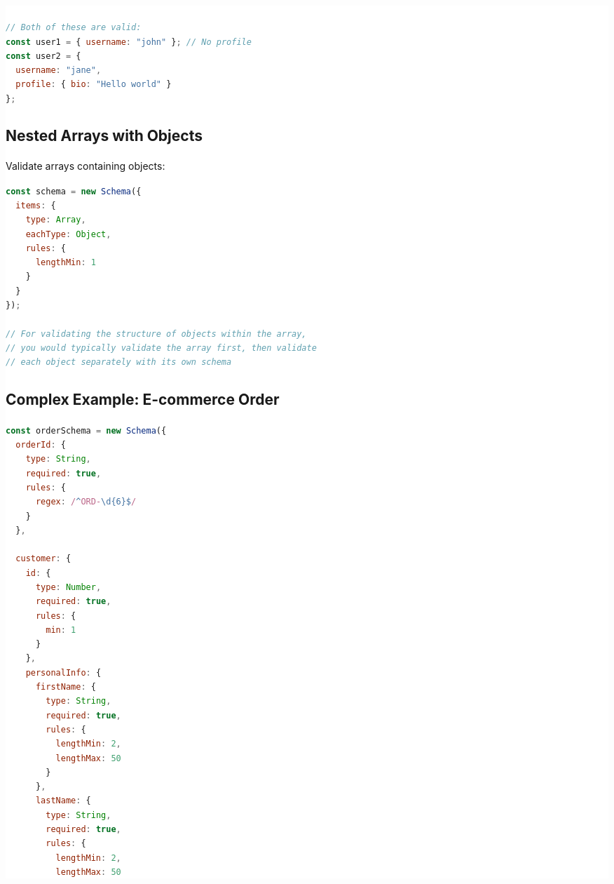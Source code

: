 ```javascript

// Both of these are valid:
const user1 = { username: "john" }; // No profile
const user2 = { 
  username: "jane", 
  profile: { bio: "Hello world" } 
};
```

## Nested Arrays with Objects

Validate arrays containing objects:

```javascript
const schema = new Schema({
  items: {
    type: Array,
    eachType: Object,
    rules: {
      lengthMin: 1
    }
  }
});

// For validating the structure of objects within the array,
// you would typically validate the array first, then validate 
// each object separately with its own schema
```

## Complex Example: E-commerce Order

```javascript
const orderSchema = new Schema({
  orderId: {
    type: String,
    required: true,
    rules: {
      regex: /^ORD-\d{6}$/
    }
  },
  
  customer: {
    id: {
      type: Number,
      required: true,
      rules: {
        min: 1
      }
    },
    personalInfo: {
      firstName: {
        type: String,
        required: true,
        rules: {
          lengthMin: 2,
          lengthMax: 50
        }
      },
      lastName: {
        type: String,
        required: true,
        rules: {
          lengthMin: 2,
          lengthMax: 50
```